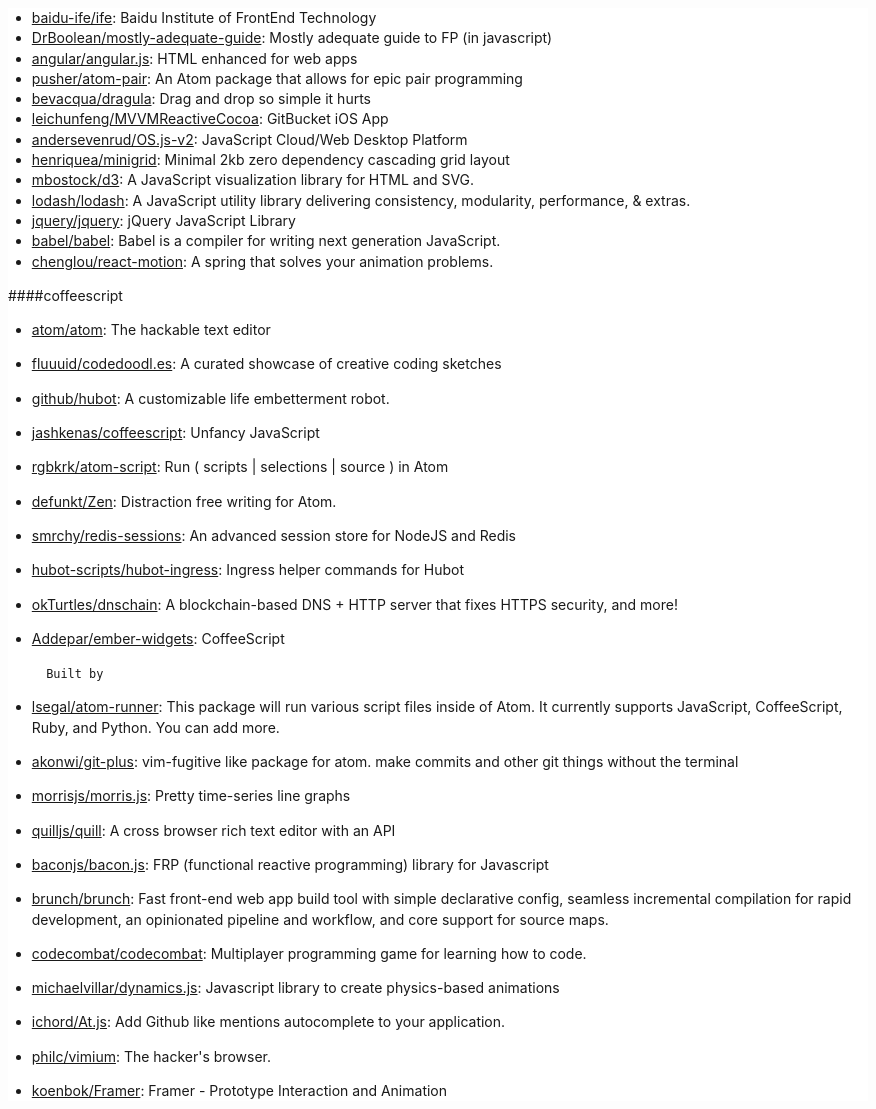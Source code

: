 * [baidu-ife/ife](https://github.com/baidu-ife/ife): Baidu Institute of FrontEnd Technology
* [DrBoolean/mostly-adequate-guide](https://github.com/DrBoolean/mostly-adequate-guide): Mostly adequate guide to FP (in javascript)
* [angular/angular.js](https://github.com/angular/angular.js): HTML enhanced for web apps
* [pusher/atom-pair](https://github.com/pusher/atom-pair): An Atom package that allows for epic pair programming
* [bevacqua/dragula](https://github.com/bevacqua/dragula): Drag and drop so simple it hurts
* [leichunfeng/MVVMReactiveCocoa](https://github.com/leichunfeng/MVVMReactiveCocoa): GitBucket iOS App
* [andersevenrud/OS.js-v2](https://github.com/andersevenrud/OS.js-v2): JavaScript Cloud/Web Desktop Platform
* [henriquea/minigrid](https://github.com/henriquea/minigrid): Minimal 2kb zero dependency cascading grid layout
* [mbostock/d3](https://github.com/mbostock/d3): A JavaScript visualization library for HTML and SVG.
* [lodash/lodash](https://github.com/lodash/lodash): A JavaScript utility library delivering consistency, modularity, performance, & extras.
* [jquery/jquery](https://github.com/jquery/jquery): jQuery JavaScript Library
* [babel/babel](https://github.com/babel/babel): Babel is a compiler for writing next generation JavaScript.
* [chenglou/react-motion](https://github.com/chenglou/react-motion): A spring that solves your animation problems.

####coffeescript
* [atom/atom](https://github.com/atom/atom): The hackable text editor
* [fluuuid/codedoodl.es](https://github.com/fluuuid/codedoodl.es): A curated showcase of creative coding sketches
* [github/hubot](https://github.com/github/hubot): A customizable life embetterment robot.
* [jashkenas/coffeescript](https://github.com/jashkenas/coffeescript): Unfancy JavaScript
* [rgbkrk/atom-script](https://github.com/rgbkrk/atom-script): Run ( scripts | selections | source ) in Atom
* [defunkt/Zen](https://github.com/defunkt/Zen): Distraction free writing for Atom.
* [smrchy/redis-sessions](https://github.com/smrchy/redis-sessions): An advanced session store for NodeJS and Redis
* [hubot-scripts/hubot-ingress](https://github.com/hubot-scripts/hubot-ingress): Ingress helper commands for Hubot
* [okTurtles/dnschain](https://github.com/okTurtles/dnschain): A blockchain-based DNS + HTTP server that fixes HTTPS security, and more!
* [Addepar/ember-widgets](https://github.com/Addepar/ember-widgets): CoffeeScript


    

    
      
        Built by
* [lsegal/atom-runner](https://github.com/lsegal/atom-runner): This package will run various script files inside of Atom. It currently supports JavaScript, CoffeeScript, Ruby, and Python. You can add more.
* [akonwi/git-plus](https://github.com/akonwi/git-plus): vim-fugitive like package for atom. make commits and other git things without the terminal
* [morrisjs/morris.js](https://github.com/morrisjs/morris.js): Pretty time-series line graphs
* [quilljs/quill](https://github.com/quilljs/quill): A cross browser rich text editor with an API
* [baconjs/bacon.js](https://github.com/baconjs/bacon.js): FRP (functional reactive programming) library for Javascript
* [brunch/brunch](https://github.com/brunch/brunch): Fast front-end web app build tool with simple declarative config, seamless incremental compilation for rapid development, an opinionated pipeline and workflow, and core support for source maps.
* [codecombat/codecombat](https://github.com/codecombat/codecombat): Multiplayer programming game for learning how to code.
* [michaelvillar/dynamics.js](https://github.com/michaelvillar/dynamics.js): Javascript library to create physics-based animations
* [ichord/At.js](https://github.com/ichord/At.js): Add Github like mentions autocomplete to your application.
* [philc/vimium](https://github.com/philc/vimium): The hacker's browser.
* [koenbok/Framer](https://github.com/koenbok/Framer): Framer - Prototype Interaction and Animation